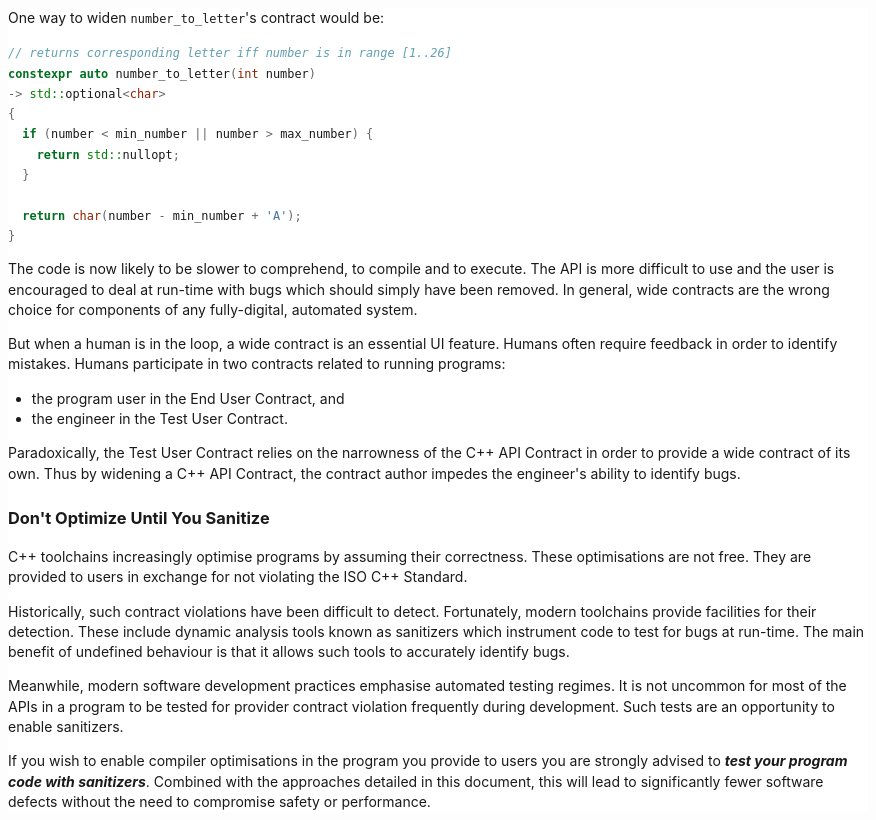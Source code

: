 One way to widen `number_to_letter`'s contract would be:

```c++
// returns corresponding letter iff number is in range [1..26]
constexpr auto number_to_letter(int number)
-> std::optional<char>
{
  if (number < min_number || number > max_number) {
    return std::nullopt;
  }

  return char(number - min_number + 'A');
}
```

The code is now likely to be slower to comprehend, to compile and to execute.
The API is more difficult to use and the user is encouraged to deal at run-time
with bugs which should simply have been removed.
In general, wide contracts are the wrong choice for components of any
fully-digital, automated system.

But when a human is in the loop, a wide contract is an essential UI feature.
Humans often require feedback in order to identify mistakes.
Humans participate in two contracts related to running programs:

* the program user in the End User Contract, and
* the engineer in the Test User Contract.

Paradoxically, the Test User Contract relies on the narrowness of
the C++ API Contract in order to provide a wide contract of its own.
Thus by widening a C++ API Contract,
the contract author impedes the engineer's ability to identify bugs.

### Don't Optimize Until You Sanitize

C++ toolchains increasingly optimise programs by assuming their correctness.
These optimisations are not free.
They are provided to users in exchange for not violating the ISO C++ Standard.

Historically, such contract violations have been difficult to detect.
Fortunately, modern toolchains provide facilities for their detection.
These include dynamic analysis tools known as sanitizers
which instrument code to test for bugs at run-time.
The main benefit of undefined behaviour is that it allows such tools
to accurately identify bugs.

Meanwhile, modern software development practices emphasise automated testing regimes.
It is not uncommon for most of the APIs in a program
to be tested for provider contract violation frequently during development.
Such tests are an opportunity to enable sanitizers.

If you wish to enable compiler optimisations in the program you provide to users
you are strongly advised to ***test your program code with sanitizers***.
Combined with the approaches detailed in this document, this will lead to significantly
fewer software defects without the need to compromise safety or performance.
